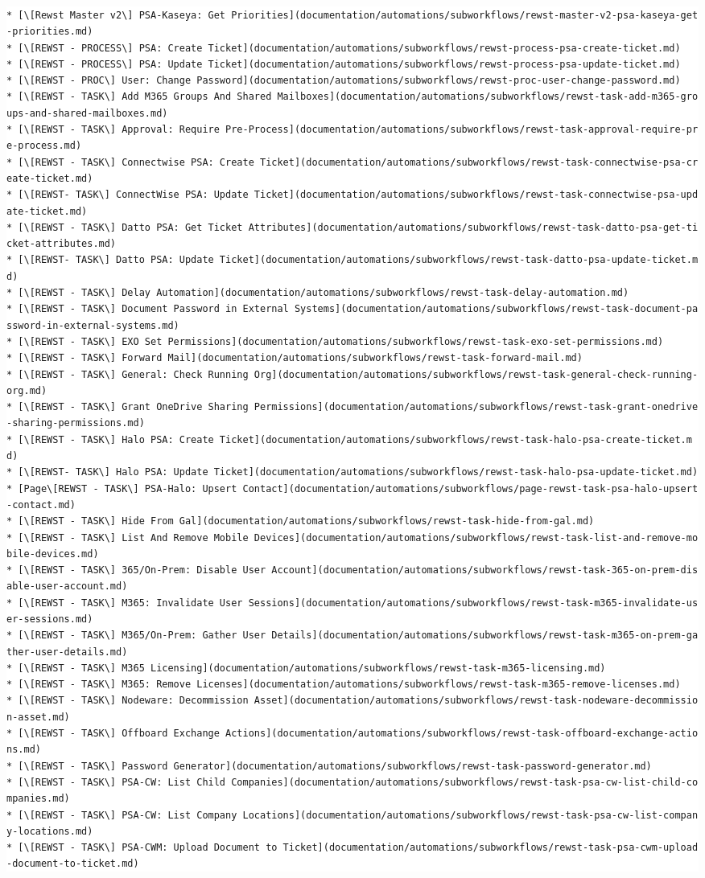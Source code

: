     * [\[Rewst Master v2\] PSA-Kaseya: Get Priorities](documentation/automations/subworkflows/rewst-master-v2-psa-kaseya-get-priorities.md)
    * [\[REWST - PROCESS\] PSA: Create Ticket](documentation/automations/subworkflows/rewst-process-psa-create-ticket.md)
    * [\[REWST - PROCESS\] PSA: Update Ticket](documentation/automations/subworkflows/rewst-process-psa-update-ticket.md)
    * [\[REWST - PROC\] User: Change Password](documentation/automations/subworkflows/rewst-proc-user-change-password.md)
    * [\[REWST - TASK\] Add M365 Groups And Shared Mailboxes](documentation/automations/subworkflows/rewst-task-add-m365-groups-and-shared-mailboxes.md)
    * [\[REWST - TASK\] Approval: Require Pre-Process](documentation/automations/subworkflows/rewst-task-approval-require-pre-process.md)
    * [\[REWST - TASK\] Connectwise PSA: Create Ticket](documentation/automations/subworkflows/rewst-task-connectwise-psa-create-ticket.md)
    * [\[REWST- TASK\] ConnectWise PSA: Update Ticket](documentation/automations/subworkflows/rewst-task-connectwise-psa-update-ticket.md)
    * [\[REWST - TASK\] Datto PSA: Get Ticket Attributes](documentation/automations/subworkflows/rewst-task-datto-psa-get-ticket-attributes.md)
    * [\[REWST- TASK\] Datto PSA: Update Ticket](documentation/automations/subworkflows/rewst-task-datto-psa-update-ticket.md)
    * [\[REWST - TASK\] Delay Automation](documentation/automations/subworkflows/rewst-task-delay-automation.md)
    * [\[REWST - TASK\] Document Password in External Systems](documentation/automations/subworkflows/rewst-task-document-password-in-external-systems.md)
    * [\[REWST - TASK\] EXO Set Permissions](documentation/automations/subworkflows/rewst-task-exo-set-permissions.md)
    * [\[REWST - TASK\] Forward Mail](documentation/automations/subworkflows/rewst-task-forward-mail.md)
    * [\[REWST - TASK\] General: Check Running Org](documentation/automations/subworkflows/rewst-task-general-check-running-org.md)
    * [\[REWST - TASK\] Grant OneDrive Sharing Permissions](documentation/automations/subworkflows/rewst-task-grant-onedrive-sharing-permissions.md)
    * [\[REWST - TASK\] Halo PSA: Create Ticket](documentation/automations/subworkflows/rewst-task-halo-psa-create-ticket.md)
    * [\[REWST- TASK\] Halo PSA: Update Ticket](documentation/automations/subworkflows/rewst-task-halo-psa-update-ticket.md)
    * [Page\[REWST - TASK\] PSA-Halo: Upsert Contact](documentation/automations/subworkflows/page-rewst-task-psa-halo-upsert-contact.md)
    * [\[REWST - TASK\] Hide From Gal](documentation/automations/subworkflows/rewst-task-hide-from-gal.md)
    * [\[REWST - TASK\] List And Remove Mobile Devices](documentation/automations/subworkflows/rewst-task-list-and-remove-mobile-devices.md)
    * [\[REWST - TASK\] 365/On-Prem: Disable User Account](documentation/automations/subworkflows/rewst-task-365-on-prem-disable-user-account.md)
    * [\[REWST - TASK\] M365: Invalidate User Sessions](documentation/automations/subworkflows/rewst-task-m365-invalidate-user-sessions.md)
    * [\[REWST - TASK\] M365/On-Prem: Gather User Details](documentation/automations/subworkflows/rewst-task-m365-on-prem-gather-user-details.md)
    * [\[REWST - TASK\] M365 Licensing](documentation/automations/subworkflows/rewst-task-m365-licensing.md)
    * [\[REWST - TASK\] M365: Remove Licenses](documentation/automations/subworkflows/rewst-task-m365-remove-licenses.md)
    * [\[REWST - TASK\] Nodeware: Decommission Asset](documentation/automations/subworkflows/rewst-task-nodeware-decommission-asset.md)
    * [\[REWST - TASK\] Offboard Exchange Actions](documentation/automations/subworkflows/rewst-task-offboard-exchange-actions.md)
    * [\[REWST - TASK\] Password Generator](documentation/automations/subworkflows/rewst-task-password-generator.md)
    * [\[REWST - TASK\] PSA-CW: List Child Companies](documentation/automations/subworkflows/rewst-task-psa-cw-list-child-companies.md)
    * [\[REWST - TASK\] PSA-CW: List Company Locations](documentation/automations/subworkflows/rewst-task-psa-cw-list-company-locations.md)
    * [\[REWST - TASK\] PSA-CWM: Upload Document to Ticket](documentation/automations/subworkflows/rewst-task-psa-cwm-upload-document-to-ticket.md)